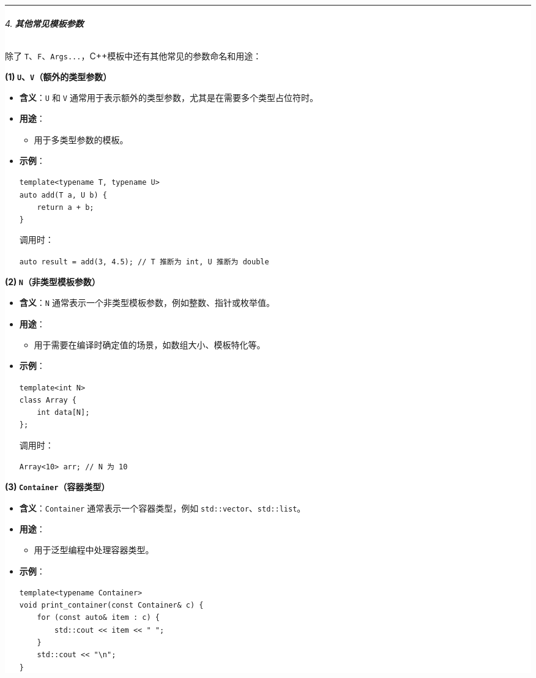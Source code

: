 ------

###### 4. **其他常见模板参数**

除了 `T`、`F`、`Args...`，C++模板中还有其他常见的参数命名和用途：

**(1) `U`、`V`（额外的类型参数）**

- **含义**：`U` 和 `V` 通常用于表示额外的类型参数，尤其是在需要多个类型占位符时。

- **用途**：

  - 用于多类型参数的模板。

- **示例**：

  ```
  template<typename T, typename U>
  auto add(T a, U b) {
      return a + b;
  }
  ```

  调用时：

  ```
  auto result = add(3, 4.5); // T 推断为 int, U 推断为 double
  ```

**(2) `N`（非类型模板参数）**

- **含义**：`N` 通常表示一个非类型模板参数，例如整数、指针或枚举值。

- **用途**：

  - 用于需要在编译时确定值的场景，如数组大小、模板特化等。

- **示例**：

  ```
  template<int N>
  class Array {
      int data[N];
  };
  ```

  调用时：

  ```
  Array<10> arr; // N 为 10
  ```

**(3) `Container`（容器类型）**

- **含义**：`Container` 通常表示一个容器类型，例如 `std::vector`、`std::list`。

- **用途**：

  - 用于泛型编程中处理容器类型。

- **示例**：

  ```
  template<typename Container>
  void print_container(const Container& c) {
      for (const auto& item : c) {
          std::cout << item << " ";
      }
      std::cout << "\n";
  }
  ```
